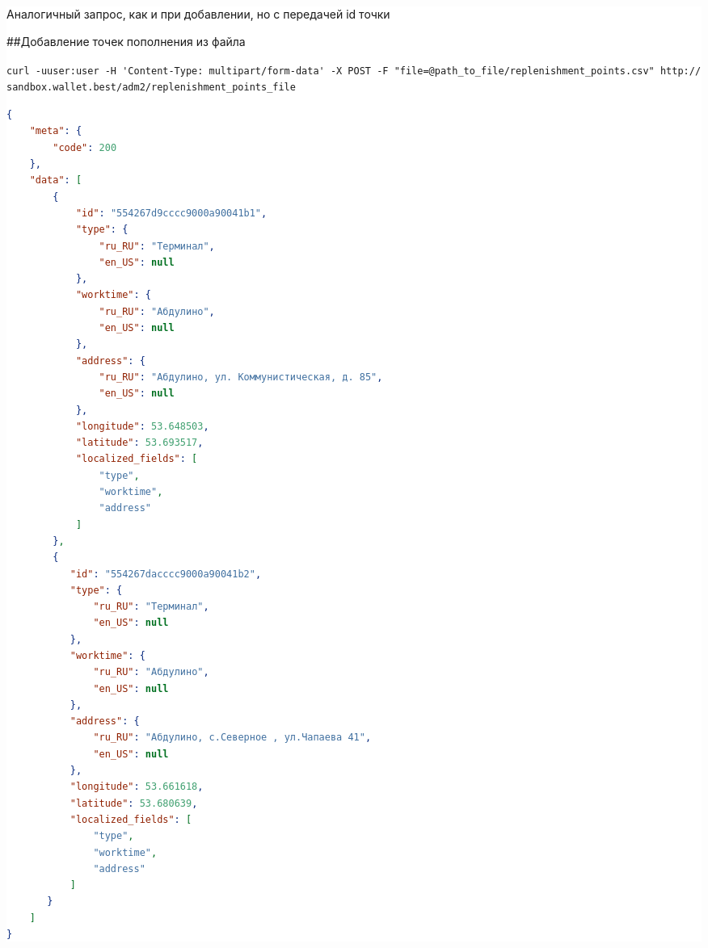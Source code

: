 Аналогичный запрос, как и при добавлении, но с передачей id точки

##Добавление точек пополнения из файла

```shell
curl -uuser:user -H 'Content-Type: multipart/form-data' -X POST -F "file=@path_to_file/replenishment_points.csv" http://sandbox.wallet.best/adm2/replenishment_points_file
```

```json
{
    "meta": {
        "code": 200
    },
    "data": [
        {
            "id": "554267d9cccc9000a90041b1",
            "type": {
                "ru_RU": "Терминал",
                "en_US": null
            },
            "worktime": {
                "ru_RU": "Абдулино",
                "en_US": null
            },
            "address": {
                "ru_RU": "Абдулино, ул. Коммунистическая, д. 85",
                "en_US": null
            },
            "longitude": 53.648503,
            "latitude": 53.693517,
            "localized_fields": [
                "type",
                "worktime",
                "address"
            ]
        },
        {
           "id": "554267dacccc9000a90041b2",
           "type": {
               "ru_RU": "Терминал",
               "en_US": null
           },
           "worktime": {
               "ru_RU": "Абдулино",
               "en_US": null
           },
           "address": {
               "ru_RU": "Абдулино, с.Северное , ул.Чапаева 41",
               "en_US": null
           },
           "longitude": 53.661618,
           "latitude": 53.680639,
           "localized_fields": [
               "type",
               "worktime",
               "address"
           ]
       }
    ]
}
```
